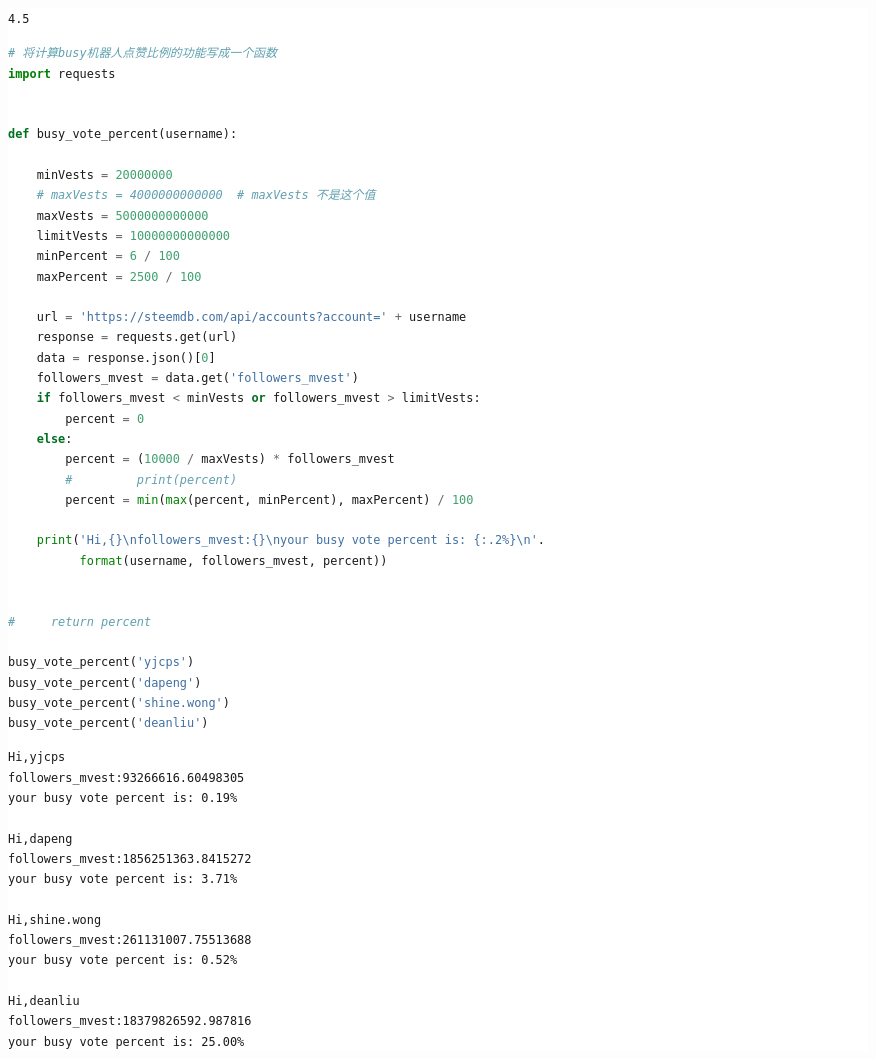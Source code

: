 ```
4.5

```

```python
# 将计算busy机器人点赞比例的功能写成一个函数
import requests


def busy_vote_percent(username):

    minVests = 20000000
    # maxVests = 4000000000000  # maxVests 不是这个值
    maxVests = 5000000000000
    limitVests = 10000000000000
    minPercent = 6 / 100
    maxPercent = 2500 / 100

    url = 'https://steemdb.com/api/accounts?account=' + username
    response = requests.get(url)
    data = response.json()[0]
    followers_mvest = data.get('followers_mvest')
    if followers_mvest < minVests or followers_mvest > limitVests:
        percent = 0
    else:
        percent = (10000 / maxVests) * followers_mvest
        #         print(percent)
        percent = min(max(percent, minPercent), maxPercent) / 100

    print('Hi,{}\nfollowers_mvest:{}\nyour busy vote percent is: {:.2%}\n'.
          format(username, followers_mvest, percent))


#     return percent

busy_vote_percent('yjcps')
busy_vote_percent('dapeng')
busy_vote_percent('shine.wong')
busy_vote_percent('deanliu')

```

```
Hi,yjcps
followers_mvest:93266616.60498305
your busy vote percent is: 0.19%

Hi,dapeng
followers_mvest:1856251363.8415272
your busy vote percent is: 3.71%

Hi,shine.wong
followers_mvest:261131007.75513688
your busy vote percent is: 0.52%

Hi,deanliu
followers_mvest:18379826592.987816
your busy vote percent is: 25.00%

```

